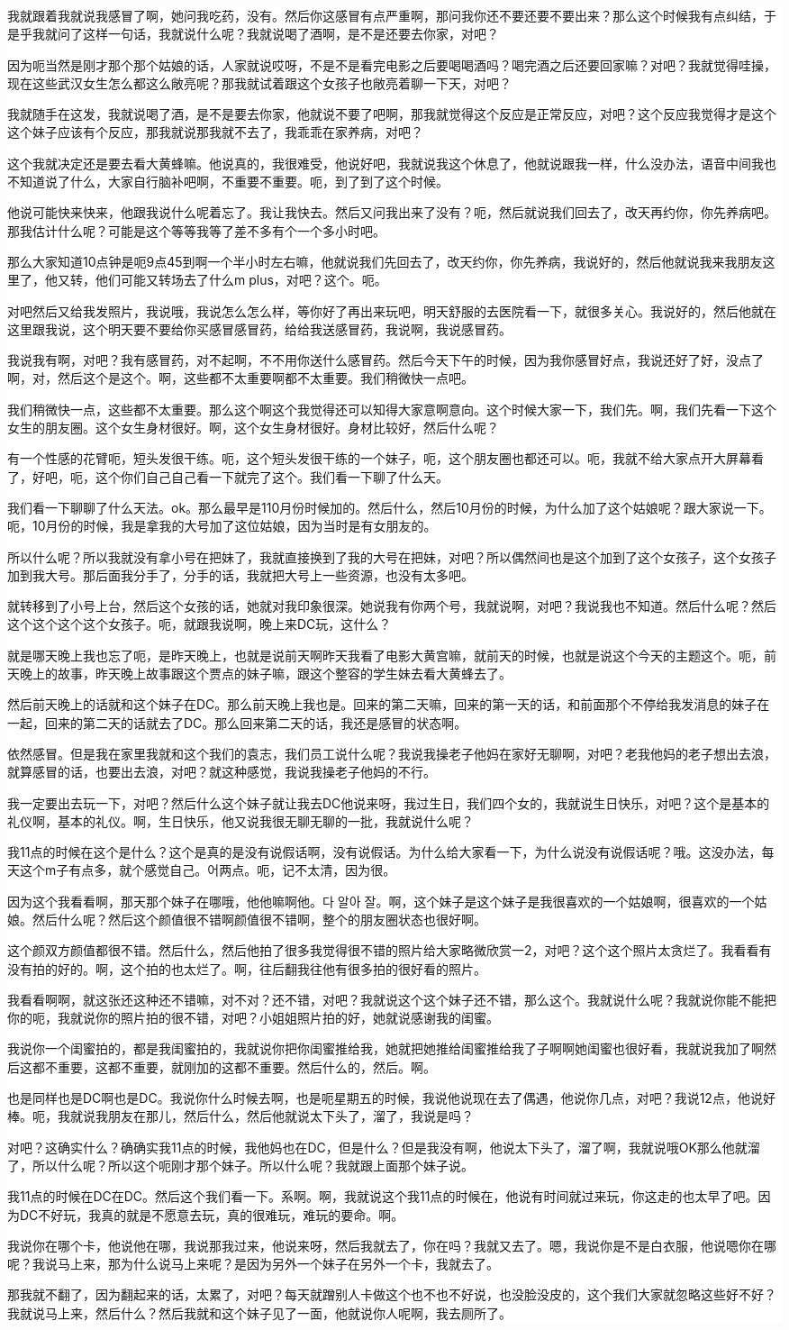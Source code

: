 我就跟着我就说我感冒了啊，她问我吃药，没有。然后你这感冒有点严重啊，那问我你还不要还要不要出来？那么这个时候我有点纠结，于是乎我就问了这样一句话，我就说什么呢？我就说喝了酒啊，是不是还要去你家，对吧？

因为呃当然是刚才那个那个姑娘的话，人家就说哎呀，不是不是看完电影之后要喝喝酒吗？喝完酒之后还要回家嘛？对吧？我就觉得哇操，现在这些武汉女生怎么都这么敞亮呢？那我就试着跟这个女孩子也敞亮着聊一下天，对吧？

我就随手在这发，我就说喝了酒，是不是要去你家，他就说不要了吧啊，那我就觉得这个反应是正常反应，对吧？这个反应我觉得才是这个这个妹子应该有个反应，那我就说那我就不去了，我乖乖在家养病，对吧？

这个我就决定还是要去看大黄蜂嘛。他说真的，我很难受，他说好吧，我就说我这个休息了，他就说跟我一样，什么没办法，语音中间我也不知道说了什么，大家自行脑补吧啊，不重要不重要。呃，到了到了这个时候。

他说可能快来快来，他跟我说什么呢着忘了。我让我快去。然后又问我出来了没有？呃，然后就说我们回去了，改天再约你，你先养病吧。那我估计什么呢？可能是这个等等我等了差不多有个一个多小时吧。

那么大家知道10点钟是呃9点45到啊一个半小时左右嘛，他就说我们先回去了，改天约你，你先养病，我说好的，然后他就说我来我朋友这里了，他又转，他们可能又转场去了什么m plus，对吧？这个。呃。

对吧然后又给我发照片，我说哦，我说怎么怎么样，等你好了再出来玩吧，明天舒服的去医院看一下，就很多关心。我说好的，然后他就在这里跟我说，这个明天要不要给你买感冒感冒药，给给我送感冒药，我说啊，我说感冒药。

我说我有啊，对吧？我有感冒药，对不起啊，不不用你送什么感冒药。然后今天下午的时候，因为我你感冒好点，我说还好了好，没点了啊，对，然后这个是这个。啊，这些都不太重要啊都不太重要。我们稍微快一点吧。

我们稍微快一点，这些都不太重要。那么这个啊这个我觉得还可以知得大家意啊意向。这个时候大家一下，我们先。啊，我们先看一下这个女生的朋友圈。这个女生身材很好。啊，这个女生身材很好。身材比较好，然后什么呢？

有一个性感的花臂呃，短头发很干练。呃，这个短头发很干练的一个妹子，呃，这个朋友圈也都还可以。呃，我就不给大家点开大屏幕看了，好吧，呃，这个你们自己自己看一下就完了这个。我们看一下聊了什么天。

我们看一下聊聊了什么天法。ok。那么最早是110月份时候加的。然后什么，然后10月份的时候，为什么加了这个姑娘呢？跟大家说一下。呃，10月份的时候，我是拿我的大号加了这位姑娘，因为当时是有女朋友的。

所以什么呢？所以我就没有拿小号在把妹了，我就直接换到了我的大号在把妹，对吧？所以偶然间也是这个加到了这个女孩子，这个女孩子加到我大号。那后面我分手了，分手的话，我就把大号上一些资源，也没有太多吧。

就转移到了小号上台，然后这个女孩的话，她就对我印象很深。她说我有你两个号，我就说啊，对吧？我说我也不知道。然后什么呢？然后这个这个这个这个女孩子。呃，就跟我说啊，晚上来DC玩，这什么？

就是哪天晚上我也忘了呃，是昨天晚上，也就是说前天啊昨天我看了电影大黄宫嘛，就前天的时候，也就是说这个今天的主题这个。呃，前天晚上的故事，昨天晚上故事跟这个贾点的妹子嘛，跟这个整容的学生妹去看大黄蜂去了。

然后前天晚上的话就和这个妹子在DC。那么前天晚上我也是。回来的第二天嘛，回来的第一天的话，和前面那个不停给我发消息的妹子在一起，回来的第二天的话就去了DC。那么回来第二天的话，我还是感冒的状态啊。

依然感冒。但是我在家里我就和这个我们的袁志，我们员工说什么呢？我说我操老子他妈在家好无聊啊，对吧？老我他妈的老子想出去浪，就算感冒的话，也要出去浪，对吧？就这种感觉，我说我操老子他妈的不行。

我一定要出去玩一下，对吧？然后什么这个妹子就让我去DC他说来呀，我过生日，我们四个女的，我就说生日快乐，对吧？这个是基本的礼仪啊，基本的礼仪。啊，生日快乐，他又说我很无聊无聊的一批，我就说什么呢？

我11点的时候在这个是什么？这个是真的是没有说假话啊，没有说假话。为什么给大家看一下，为什么说没有说假话呢？哦。这没办法，每天这个m子有点多，就个感觉自己。어两点。呃，记不太清，因为很。

因为这个我看看啊，那天那个妹子在哪哦，他他嘛啊他。다 알아 잘。啊，这个妹子是这个妹子是我很喜欢的一个姑娘啊，很喜欢的一个姑娘。然后什么呢？然后这个颜值很不错啊颜值很不错啊，整个的朋友圈状态也很好啊。

这个颜双方颜值都很不错。然后什么，然后他拍了很多我觉得很不错的照片给大家略微欣赏一2，对吧？这个这个照片太贪烂了。我看看有没有拍的好的。啊，这个拍的也太烂了。啊，往后翻我往他有很多拍的很好看的照片。

我看看啊啊，就这张还这种还不错嘛，对不对？还不错，对吧？我就说这个这个妹子还不错，那么这个。我就说什么呢？我就说你能不能把你的呃，我就说你的照片拍的很不错，对吧？小姐姐照片拍的好，她就说感谢我的闺蜜。

我说你一个闺蜜拍的，都是我闺蜜拍的，我就说你把你闺蜜推给我，她就把她推给闺蜜推给我了子啊啊她闺蜜也很好看，我就说我加了啊然后这都不重要，这都不重要，就刚加的这都不重要。然后什么的，然后。啊。

也是同样也是DC啊也是DC。我说你什么时候去啊，也是呃星期五的时候，我说他说现在去了偶遇，他说你几点，对吧？我说12点，他说好棒。呃，我就说我朋友在那儿，然后什么，然后他就说太下头了，溜了，我说是吗？

对吧？这确实什么？确确实我11点的时候，我他妈也在DC，但是什么？但是我没有啊，他说太下头了，溜了啊，我就说哦OK那么他就溜了，所以什么呢？所以这个呃刚才那个妹子。所以什么呢？我就跟上面那个妹子说。

我11点的时候在DC在DC。然后这个我们看一下。系啊。啊，我就说这个我11点的时候在，他说有时间就过来玩，你这走的也太早了吧。因为DC不好玩，我真的就是不愿意去玩，真的很难玩，难玩的要命。啊。

我说你在哪个卡，他说他在哪，我说那我过来，他说来呀，然后我就去了，你在吗？我就又去了。嗯，我说你是不是白衣服，他说嗯你在哪呢？我说马上来，那为什么说马上来呢？是因为另外一个妹子在另外一个卡，我就去了。

那我就不翻了，因为翻起来的话，太累了，对吧？每天就蹭别人卡做这个也不也不好说，也没脸没皮的，这个我们大家就忽略这些好不好？我就说马上来，然后什么？然后我就和这个妹子见了一面，他就说你人呢啊，我去厕所了。
